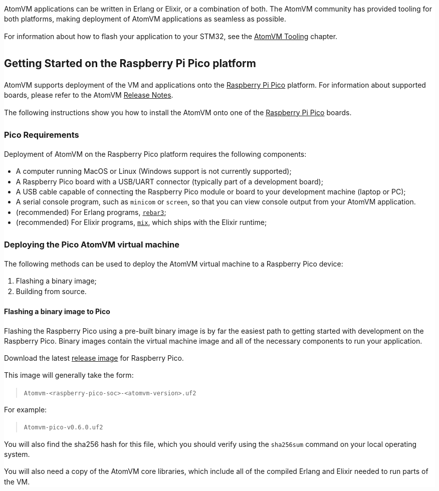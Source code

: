 AtomVM applications can be written in Erlang or Elixir, or a combination of both.  The AtomVM community has provided tooling for both platforms, making deployment of AtomVM applications as seamless as possible.

For information about how to flash your application to your STM32, see the [AtomVM Tooling](./atomvm-tooling.md) chapter.

## Getting Started on the Raspberry Pi Pico platform

AtomVM supports deployment of the VM and applications onto the [Raspberry Pi Pico](https://www.raspberrypi.com/products/raspberry-pi-pico/) platform.  For information about supported boards, please refer to the AtomVM [Release Notes](./release-notes.md).

The following instructions show you how to install the AtomVM onto one of the [Raspberry Pi Pico](https://www.raspberrypi.com/products/raspberry-pi-pico/) boards.

### Pico Requirements

Deployment of AtomVM on the Raspberry Pico platform requires the following components:

* A computer running MacOS or Linux (Windows support is not currently supported);
* A Raspberry Pico board with a USB/UART connector (typically part of a development board);
* A USB cable capable of connecting the Raspberry Pico module or board to your development machine (laptop or PC);
* A serial console program, such as `minicom` or `screen`, so that you can view console output from your AtomVM application.
* (recommended) For Erlang programs, [`rebar3`](https://rebar3.org);
* (recommended) For Elixir programs, [`mix`](https://elixir-lang.org/getting-started/mix-otp/introduction-to-mix.html), which ships with the Elixir runtime;

### Deploying the Pico AtomVM virtual machine

The following methods can be used to deploy the AtomVM virtual machine to a Raspberry Pico device:

1. Flashing a binary image;
1. Building from source.

#### Flashing a binary image to Pico

Flashing the Raspberry Pico using a pre-built binary image is by far the easiest path to getting started with development on the Raspberry Pico.  Binary images contain the virtual machine image and all of the necessary components to run your application.

Download the latest [release image](https://github.com/atomvm/AtomVM/releases) for Raspberry Pico.

This image will generally take the form:

>`Atomvm-<raspberry-pico-soc>-<atomvm-version>.uf2`

For example:

>`Atomvm-pico-v0.6.0.uf2`

You will also find the sha256 hash for this file, which you should verify using the `sha256sum` command on your local operating system.

You will also need a copy of the AtomVM core libraries, which include all of the compiled Erlang and Elixir needed to run parts of the VM.
